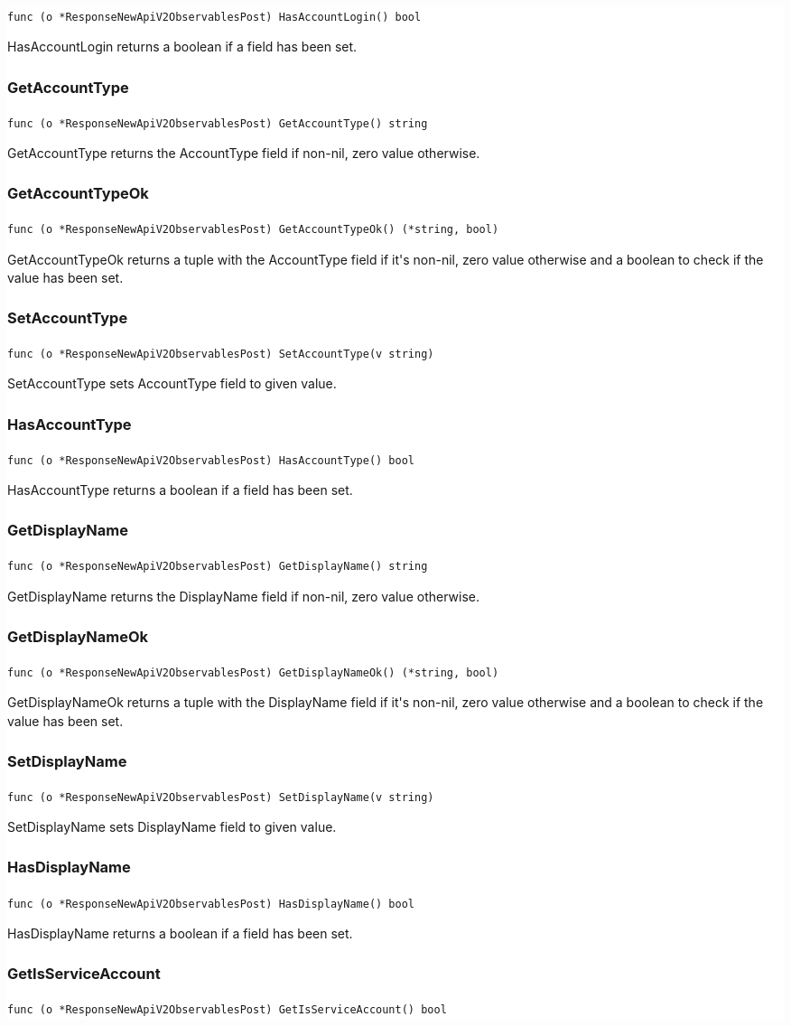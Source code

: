 `func (o *ResponseNewApiV2ObservablesPost) HasAccountLogin() bool`

HasAccountLogin returns a boolean if a field has been set.

### GetAccountType

`func (o *ResponseNewApiV2ObservablesPost) GetAccountType() string`

GetAccountType returns the AccountType field if non-nil, zero value otherwise.

### GetAccountTypeOk

`func (o *ResponseNewApiV2ObservablesPost) GetAccountTypeOk() (*string, bool)`

GetAccountTypeOk returns a tuple with the AccountType field if it's non-nil, zero value otherwise
and a boolean to check if the value has been set.

### SetAccountType

`func (o *ResponseNewApiV2ObservablesPost) SetAccountType(v string)`

SetAccountType sets AccountType field to given value.

### HasAccountType

`func (o *ResponseNewApiV2ObservablesPost) HasAccountType() bool`

HasAccountType returns a boolean if a field has been set.

### GetDisplayName

`func (o *ResponseNewApiV2ObservablesPost) GetDisplayName() string`

GetDisplayName returns the DisplayName field if non-nil, zero value otherwise.

### GetDisplayNameOk

`func (o *ResponseNewApiV2ObservablesPost) GetDisplayNameOk() (*string, bool)`

GetDisplayNameOk returns a tuple with the DisplayName field if it's non-nil, zero value otherwise
and a boolean to check if the value has been set.

### SetDisplayName

`func (o *ResponseNewApiV2ObservablesPost) SetDisplayName(v string)`

SetDisplayName sets DisplayName field to given value.

### HasDisplayName

`func (o *ResponseNewApiV2ObservablesPost) HasDisplayName() bool`

HasDisplayName returns a boolean if a field has been set.

### GetIsServiceAccount

`func (o *ResponseNewApiV2ObservablesPost) GetIsServiceAccount() bool`
